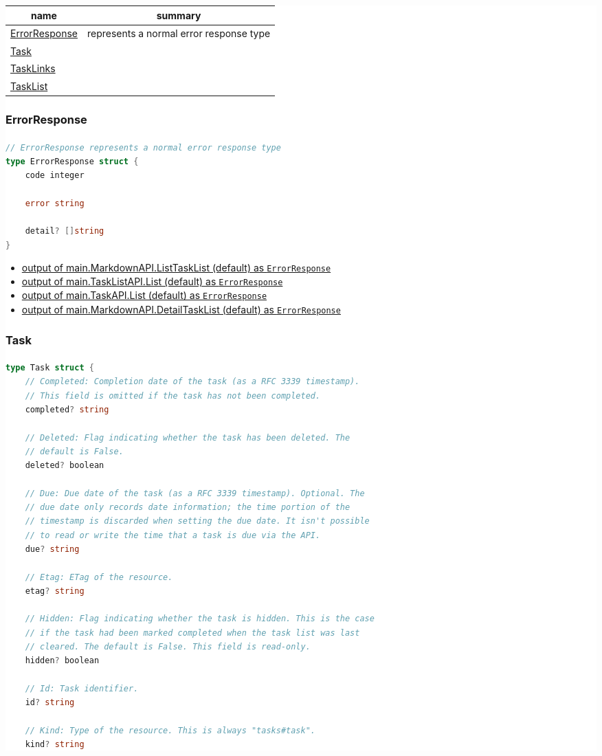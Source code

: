 | name | summary |
| --- | --- |
| [ErrorResponse](#errorresponse) | represents a normal error response type |
| [Task](#task) |  |
| [TaskLinks](#tasklinks) |  |
| [TaskList](#tasklist) |  |



### ErrorResponse

```go
// ErrorResponse represents a normal error response type
type ErrorResponse struct {
	code integer

	error string

	detail? []string
}
```

- [output of main.MarkdownAPI.ListTaskList (default) as `ErrorResponse`](#mainmarkdownapilisttasklist-get-)
- [output of main.TaskListAPI.List (default) as `ErrorResponse`](#maintasklistapilist-get-apitasklist)
- [output of main.TaskAPI.List (default) as `ErrorResponse`](#maintaskapilist-get-apitasklisttasklistid)
- [output of main.MarkdownAPI.DetailTaskList (default) as `ErrorResponse`](#mainmarkdownapidetailtasklist-get-tasklistid)

### Task

```go
type Task struct {
	// Completed: Completion date of the task (as a RFC 3339 timestamp).
	// This field is omitted if the task has not been completed.
	completed? string

	// Deleted: Flag indicating whether the task has been deleted. The
	// default is False.
	deleted? boolean

	// Due: Due date of the task (as a RFC 3339 timestamp). Optional. The
	// due date only records date information; the time portion of the
	// timestamp is discarded when setting the due date. It isn't possible
	// to read or write the time that a task is due via the API.
	due? string

	// Etag: ETag of the resource.
	etag? string

	// Hidden: Flag indicating whether the task is hidden. This is the case
	// if the task had been marked completed when the task list was last
	// cleared. The default is False. This field is read-only.
	hidden? boolean

	// Id: Task identifier.
	id? string

	// Kind: Type of the resource. This is always "tasks#task".
	kind? string

```